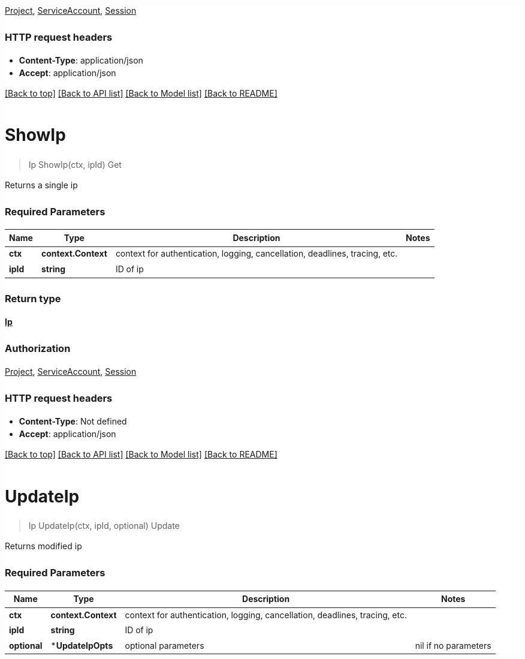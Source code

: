 [Project](../README.md#Project), [ServiceAccount](../README.md#ServiceAccount), [Session](../README.md#Session)

### HTTP request headers

 - **Content-Type**: application/json
 - **Accept**: application/json

[[Back to top]](#) [[Back to API list]](../README.md#documentation-for-api-endpoints) [[Back to Model list]](../README.md#documentation-for-models) [[Back to README]](../README.md)

# **ShowIp**
> Ip ShowIp(ctx, ipId)
Get

Returns a single ip

### Required Parameters

Name | Type | Description  | Notes
------------- | ------------- | ------------- | -------------
 **ctx** | **context.Context** | context for authentication, logging, cancellation, deadlines, tracing, etc.
  **ipId** | **string**| ID of ip | 

### Return type

[**Ip**](ip.md)

### Authorization

[Project](../README.md#Project), [ServiceAccount](../README.md#ServiceAccount), [Session](../README.md#Session)

### HTTP request headers

 - **Content-Type**: Not defined
 - **Accept**: application/json

[[Back to top]](#) [[Back to API list]](../README.md#documentation-for-api-endpoints) [[Back to Model list]](../README.md#documentation-for-models) [[Back to README]](../README.md)

# **UpdateIp**
> Ip UpdateIp(ctx, ipId, optional)
Update

Returns modified ip

### Required Parameters

Name | Type | Description  | Notes
------------- | ------------- | ------------- | -------------
 **ctx** | **context.Context** | context for authentication, logging, cancellation, deadlines, tracing, etc.
  **ipId** | **string**| ID of ip | 
 **optional** | ***UpdateIpOpts** | optional parameters | nil if no parameters
